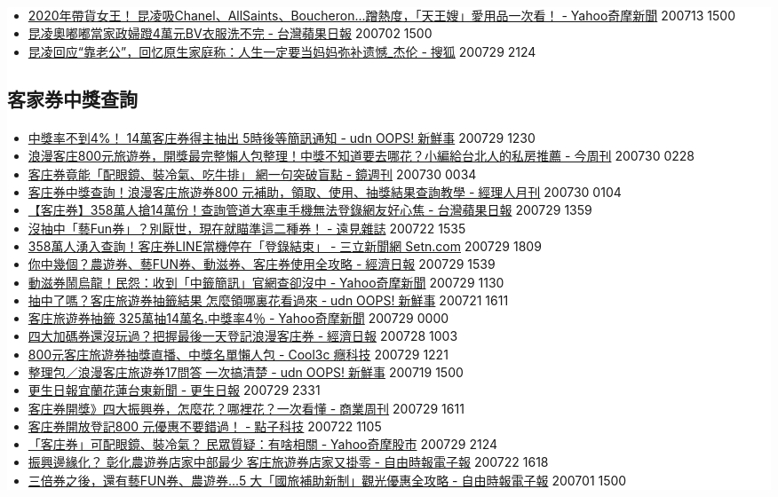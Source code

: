 - [2020年帶貨女王！ 昆凌吸Chanel、AllSaints、Boucheron...蹭熱度，「天王嫂」愛用品一次看！ - Yahoo奇摩新聞](https://tw.news.yahoo.com/2020-%E5%B9%B4%E5%B8%B6%E8%B2%A8%E5%A5%B3%E7%8E%8B-%E6%98%86%E5%87%8C%E5%90%B8-chanel-all-saints-boucheron%E8%B9%AD%E7%86%B1%E5%BA%A6%E5%A4%A9%E7%8E%8B%E5%AB%82%E6%84%9B%E7%94%A8%E5%93%81%E4%B8%80%E6%AC%A1%E7%9C%8B-023138231.html "2020年帶貨女王！ 昆凌吸Chanel、AllSaints、Boucheron...蹭熱度，「天王嫂」愛用品一次看！ - Yahoo奇摩新聞") 200713 1500
- [昆凌奧嘟嘟當家政婦蹬4萬元BV衣服洗不完 - 台灣蘋果日報](https://tw.appledaily.com/entertainment/20200702/QFKZRBKFOYMUMOMA6LKLIY4HNU/ "昆凌奧嘟嘟當家政婦蹬4萬元BV衣服洗不完 - 台灣蘋果日報") 200702 1500
- [昆凌回应“靠老公”，回忆原生家庭称：人生一定要当妈妈弥补遗憾_杰伦 - 搜狐](http://www.sohu.com/a/410421030_253355 "昆凌回应“靠老公”，回忆原生家庭称：人生一定要当妈妈弥补遗憾_杰伦 - 搜狐") 200729 2124

## 客家券中獎查詢


- [中獎率不到4%！ 14萬客庄券得主抽出 5時後等簡訊通知 - udn OOPS! 新鮮事](https://udn.com/news/story/120974/4739217 "中獎率不到4%！ 14萬客庄券得主抽出 5時後等簡訊通知 - udn OOPS! 新鮮事") 200729 1230
- [浪漫客庄800元旅遊券，開獎最完整懶人包整理！中獎不知道要去哪花？小編給台北人的私房推薦 - 今周刊](https://www.businesstoday.com.tw/article/category/80392/post/202007220030/%E6%B5%AA%E6%BC%AB%E5%AE%A2%E5%BA%84800%E5%85%83%E6%97%85%E9%81%8A%E5%88%B8%EF%BC%8C%E6%9C%80%E5%AE%8C%E6%95%B4%E6%87%B6%E4%BA%BA%E5%8C%85%E6%95%B4%E7%90%86%EF%BC%81%E4%B8%AD%E7%8D%8E%E4%B8%8D%E7%9F%A5%E9%81%93%E8%A6%81%E5%8E%BB%E5%93%AA%E8%8A%B1%EF%BC%9F%E5%B0%8F%E7%B7%A8%E7%B5%A6%E5%8F%B0%E5%8C%97%E4%BA%BA%E7%9A%84%E7%A7%81%E6%88%BF%E6%8E%A8%E8%96%A6 "浪漫客庄800元旅遊券，開獎最完整懶人包整理！中獎不知道要去哪花？小編給台北人的私房推薦 - 今周刊") 200730 0228
- [客庄券竟能「配眼鏡、裝冷氣、吃牛排」 網一句突破盲點 - 鏡週刊](https://www.mirrormedia.mg/story/20200729edi024/ "客庄券竟能「配眼鏡、裝冷氣、吃牛排」 網一句突破盲點 - 鏡週刊") 200730 0034
- [客庄券中獎查詢！浪漫客庄旅遊券800 元補助，領取、使用、抽獎結果查詢教學 - 經理人月刊](https://www.managertoday.com.tw/articles/view/60079 "客庄券中獎查詢！浪漫客庄旅遊券800 元補助，領取、使用、抽獎結果查詢教學 - 經理人月刊") 200730 0104
- [【客庄券】358萬人搶14萬份！查詢管道大塞車手機無法登錄網友好心焦 - 台灣蘋果日報](https://tw.appledaily.com/politics/20200729/RNW4GPLAP3U4YTIXJELELYYQJM/ "【客庄券】358萬人搶14萬份！查詢管道大塞車手機無法登錄網友好心焦 - 台灣蘋果日報") 200729 1359
- [沒抽中「藝Fun券」？別厭世，現在就瞄準這二種券！ - 遠見雜誌](https://www.gvm.com.tw/article/73776 "沒抽中「藝Fun券」？別厭世，現在就瞄準這二種券！ - 遠見雜誌") 200722 1535
- [358萬人湧入查詢！客庄券LINE當機停在「登錄結束」 - 三立新聞網 Setn.com](https://www.setn.com/News.aspx?NewsID=788047 "358萬人湧入查詢！客庄券LINE當機停在「登錄結束」 - 三立新聞網 Setn.com") 200729 1809
- [你中幾個？農遊券、藝FUN券、動滋券、客庄券使用全攻略 - 經濟日報](https://money.udn.com/money/story/5648/4739647 "你中幾個？農遊券、藝FUN券、動滋券、客庄券使用全攻略 - 經濟日報") 200729 1539
- [動滋券鬧烏龍！民怨：收到「中籤簡訊」官網查卻沒中 - Yahoo奇摩新聞](https://tw.news.yahoo.com/%E5%8B%95%E6%BB%8B%E5%88%B8%E9%AC%A7%E7%83%8F%E9%BE%8D-%E6%B0%91%E6%80%A8-%E6%94%B6%E5%88%B0-%E4%B8%AD%E7%B1%A4%E7%B0%A1%E8%A8%8A-%E5%AE%98%E7%B6%B2%E6%9F%A5%E5%8D%BB%E6%B2%92%E4%B8%AD-025930576.html "動滋券鬧烏龍！民怨：收到「中籤簡訊」官網查卻沒中 - Yahoo奇摩新聞") 200729 1130
- [抽中了嗎？客庄旅遊券抽籤結果 怎麼領哪裏花看過來 - udn OOPS! 新鮮事](https://udn.com/news/story/120974/4718575 "抽中了嗎？客庄旅遊券抽籤結果 怎麼領哪裏花看過來 - udn OOPS! 新鮮事") 200721 1611
- [客庄旅遊券抽籤 325萬抽14萬名.中獎率4％ - Yahoo奇摩新聞](https://tw.news.yahoo.com/%E5%AE%A2%E5%BA%84%E6%97%85%E9%81%8A%E5%88%B8%E6%8A%BD%E7%B1%A4-325%E8%90%AC%E6%8A%BD14%E8%90%AC%E5%90%8D-%E4%B8%AD%E7%8D%8E%E7%8E%874-160000331.html "客庄旅遊券抽籤 325萬抽14萬名.中獎率4％ - Yahoo奇摩新聞") 200729 0000
- [四大加碼券還沒玩過？把握最後一天登記浪漫客庄券 - 經濟日報](https://money.udn.com/money/story/5648/4735941 "四大加碼券還沒玩過？把握最後一天登記浪漫客庄券 - 經濟日報") 200728 1003
- [800元客庄旅遊券抽獎直播、中獎名單懶人包 - Cool3c 癮科技](https://www.cool3c.com/article/155284 "800元客庄旅遊券抽獎直播、中獎名單懶人包 - Cool3c 癮科技") 200729 1221
- [整理包／浪漫客庄旅遊券17問答 一次搞清楚 - udn OOPS! 新鮮事](https://udn.com/news/story/120974/4713040 "整理包／浪漫客庄旅遊券17問答 一次搞清楚 - udn OOPS! 新鮮事") 200719 1500
- [更生日報宜蘭花蓮台東新聞 - 更生日報](http://www.ksnews.com.tw/index.php/news/contents_page/0001398292 "更生日報宜蘭花蓮台東新聞 - 更生日報") 200729 2331
- [客庄券開獎》四大振興券，怎麼花？哪裡花？一次看懂 - 商業周刊](http://www.businessweekly.com.tw/focus/indep/6002311 "客庄券開獎》四大振興券，怎麼花？哪裡花？一次看懂 - 商業周刊") 200729 1611
- [客庄券開放登記800 元優惠不要錯過！ - 點子科技](https://saydigi-tech.com/2020/07/25823.html "客庄券開放登記800 元優惠不要錯過！ - 點子科技") 200722 1105
- [「客庄券」可配眼鏡、裝冷氣？ 民眾質疑：有啥相關 - Yahoo奇摩股市](https://tw.stock.yahoo.com/video/%E5%AE%A2%E5%BA%84%E5%88%B8-%E5%8F%AF%E9%85%8D%E7%9C%BC%E9%8F%A1-%E8%A3%9D%E5%86%B7%E6%B0%A3-%E6%B0%91%E7%9C%BE%E8%B3%AA%E7%96%91-%E6%9C%89%E5%95%A5%E7%9B%B8%E9%97%9C-132439996.html "「客庄券」可配眼鏡、裝冷氣？ 民眾質疑：有啥相關 - Yahoo奇摩股市") 200729 2124
- [振興邊緣化？ 彰化農遊券店家中部最少 客庄旅遊券店家又掛零 - 自由時報電子報](https://ec.ltn.com.tw/article/breakingnews/3236348 "振興邊緣化？ 彰化農遊券店家中部最少 客庄旅遊券店家又掛零 - 自由時報電子報") 200722 1618
- [三倍券之後，還有藝FUN券、農遊券...5 大「國旅補助新制」觀光優惠全攻略 - 自由時報電子報](https://playing.ltn.com.tw/article/7258 "三倍券之後，還有藝FUN券、農遊券...5 大「國旅補助新制」觀光優惠全攻略 - 自由時報電子報") 200701 1500
